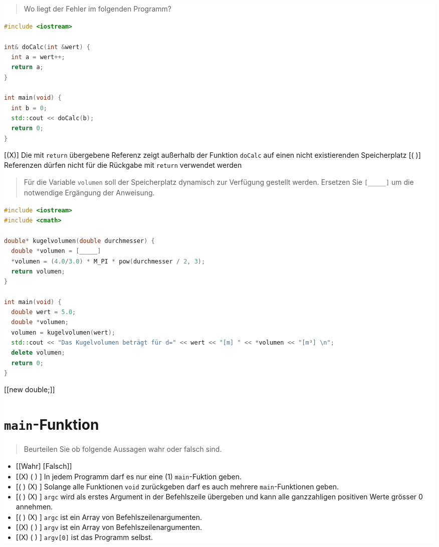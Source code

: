 > Wo liegt der Fehler im folgenden Programm?
```cpp
#include <iostream>

int& doCalc(int &wert) {
  int a = wert++;
  return a;
}

int main(void) {
  int b = 0;
  std::cout << doCalc(b);
  return 0;
}
```
[(X)] Die mit `return` übergebene Referenz zeigt außerhalb der Funktion `doCalc` auf einen nicht existierenden Speicherplatz
[( )] Referenzen dürfen nicht für die Rückgabe mit `return` verwendet werden

> Für die Variable `volumen` soll der Speicherplatz dynamisch zur Verfügung gestellt werden. Ersetzen Sie `[_____]` um die notwendige Ergängung der Anweisung.
```cpp
#include <iostream>
#include <cmath>

double* kugelvolumen(double durchmesser) {
  double *volumen = [_____]
  *volumen = (4.0/3.0) * M_PI * pow(durchmesser / 2, 3);
  return volumen;
}

int main(void) {
  double wert = 5.0;
  double *volumen;
  volumen = kugelvolumen(wert);
  std::cout << "Das Kugelvolumen beträgt für d=" << wert << "[m] " << *volumen << "[m³] \n";
  delete volumen;
  return 0;
}
```
[[new double;]]

`main`-Funktion
===================

> Beurteilen Sie ob folgende Aussagen wahr oder falsch sind.
- [[Wahr]        [Falsch]]
- [(X)           ( )     ]  In jedem Programm darf es nur eine (1) `main`-Fuktion geben.
- [( )           (X)     ]  Solange alle Funktionen `void` zurückgeben darf es auch mehrere `main`-Funktionen geben.
- [( )           (X)     ]  `argc` wird als erstes Argument in der Befehlszeile übergeben und kann alle ganzzahligen positiven Werte grösser 0 annehmen.
- [( )           (X)     ]  `argc` ist ein Array von Befehlszeilenargumenten.
- [(X)           ( )     ]  `argv` ist ein Array von Befehlszeilenargumenten.
- [(X)           ( )     ]  `argv[0]` ist das Programm selbst.
